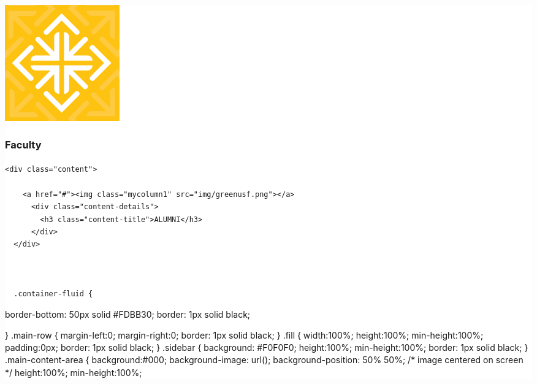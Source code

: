   <div class="content">
      <a href="#"><img class="mycolumn2" src="img/yellowusf.png"></a>
        <div class="content-details">
          <h3 class="content-title">Faculty</h3>
        </div>
    </div>
                
    <div class="content">

        <a href="#"><img class="mycolumn1" src="img/greenusf.png"></a>
          <div class="content-details">
            <h3 class="content-title">ALUMNI</h3>
          </div>
      </div>



      .container-fluid {
  border-bottom: 50px solid #FDBB30;
  border: 1px solid black;

}
.main-row {
          margin-left:0;
          margin-right:0;
          border: 1px solid black;
        }
.fill {
          width:100%;
          height:100%;
          min-height:100%;
          padding:0px;
          border: 1px solid black;
        }
.sidebar {
          background: #F0F0F0;
          height:100%;
          min-height:100%;
          border: 1px solid black;
        }
.main-content-area {
          background:#000;
          background-image: url();
          background-position: 50% 50%; /* image centered on screen */
          height:100%;
          min-height:100%;